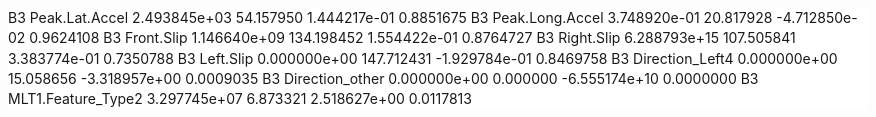   </tr>
  <tr>
   <td style="text-align:center;"> B3 </td>
   <td style="text-align:center;"> Peak.Lat.Accel </td>
   <td style="text-align:center;"> 2.493845e+03 </td>
   <td style="text-align:center;"> 54.157950 </td>
   <td style="text-align:center;"> 1.444217e-01 </td>
   <td style="text-align:center;"> 0.8851675 </td>
  </tr>
  <tr>
   <td style="text-align:center;"> B3 </td>
   <td style="text-align:center;"> Peak.Long.Accel </td>
   <td style="text-align:center;"> 3.748920e-01 </td>
   <td style="text-align:center;"> 20.817928 </td>
   <td style="text-align:center;"> -4.712850e-02 </td>
   <td style="text-align:center;"> 0.9624108 </td>
  </tr>
  <tr>
   <td style="text-align:center;"> B3 </td>
   <td style="text-align:center;"> Front.Slip </td>
   <td style="text-align:center;"> 1.146640e+09 </td>
   <td style="text-align:center;"> 134.198452 </td>
   <td style="text-align:center;"> 1.554422e-01 </td>
   <td style="text-align:center;"> 0.8764727 </td>
  </tr>
  <tr>
   <td style="text-align:center;"> B3 </td>
   <td style="text-align:center;"> Right.Slip </td>
   <td style="text-align:center;"> 6.288793e+15 </td>
   <td style="text-align:center;"> 107.505841 </td>
   <td style="text-align:center;"> 3.383774e-01 </td>
   <td style="text-align:center;"> 0.7350788 </td>
  </tr>
  <tr>
   <td style="text-align:center;"> B3 </td>
   <td style="text-align:center;"> Left.Slip </td>
   <td style="text-align:center;"> 0.000000e+00 </td>
   <td style="text-align:center;"> 147.712431 </td>
   <td style="text-align:center;"> -1.929784e-01 </td>
   <td style="text-align:center;"> 0.8469758 </td>
  </tr>
  <tr>
   <td style="text-align:center;"> B3 </td>
   <td style="text-align:center;"> Direction_Left4 </td>
   <td style="text-align:center;"> 0.000000e+00 </td>
   <td style="text-align:center;"> 15.058656 </td>
   <td style="text-align:center;"> -3.318957e+00 </td>
   <td style="text-align:center;"> 0.0009035 </td>
  </tr>
  <tr>
   <td style="text-align:center;"> B3 </td>
   <td style="text-align:center;"> Direction_other </td>
   <td style="text-align:center;"> 0.000000e+00 </td>
   <td style="text-align:center;"> 0.000000 </td>
   <td style="text-align:center;"> -6.555174e+10 </td>
   <td style="text-align:center;"> 0.0000000 </td>
  </tr>
  <tr>
   <td style="text-align:center;"> B3 </td>
   <td style="text-align:center;"> MLT1.Feature_Type2 </td>
   <td style="text-align:center;"> 3.297745e+07 </td>
   <td style="text-align:center;"> 6.873321 </td>
   <td style="text-align:center;"> 2.518627e+00 </td>
   <td style="text-align:center;"> 0.0117813 </td>